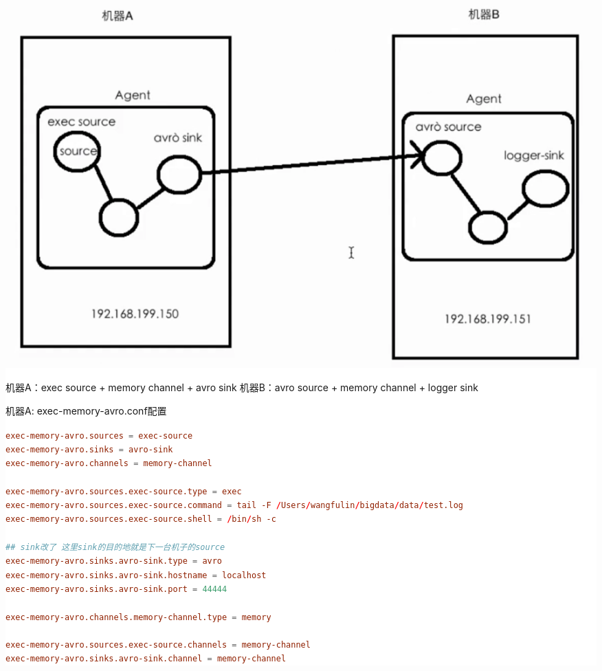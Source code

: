 ![image-20200520192919529](../image/spark/image-20200520192919529.png)

机器A：exec source + memory channel + avro sink
机器B：avro source + memory channel + logger sink

机器A: exec-memory-avro.conf配置

```conf
exec-memory-avro.sources = exec-source
exec-memory-avro.sinks = avro-sink
exec-memory-avro.channels = memory-channel

exec-memory-avro.sources.exec-source.type = exec
exec-memory-avro.sources.exec-source.command = tail -F /Users/wangfulin/bigdata/data/test.log
exec-memory-avro.sources.exec-source.shell = /bin/sh -c

## sink改了 这里sink的目的地就是下一台机子的source
exec-memory-avro.sinks.avro-sink.type = avro
exec-memory-avro.sinks.avro-sink.hostname = localhost
exec-memory-avro.sinks.avro-sink.port = 44444

exec-memory-avro.channels.memory-channel.type = memory

exec-memory-avro.sources.exec-source.channels = memory-channel
exec-memory-avro.sinks.avro-sink.channel = memory-channel
```
